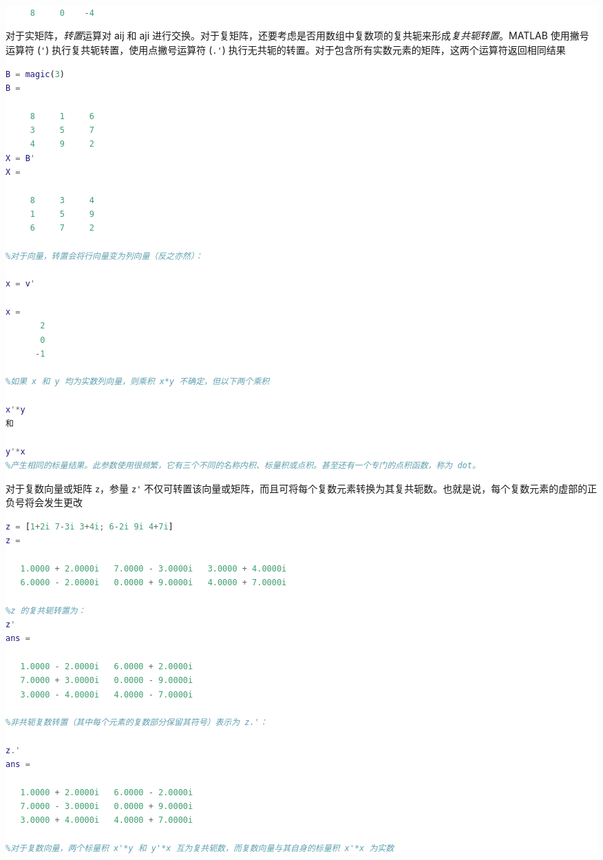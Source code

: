   ```matlab
       8     0    -4
  ```

  对于实矩阵，*转置*运算对 aij 和 aji 进行交换。对于复矩阵，还要考虑是否用数组中复数项的复共轭来形成*复共轭转置*。MATLAB 使用撇号运算符 (`'`) 执行复共轭转置，使用点撇号运算符 (`.'`) 执行无共轭的转置。对于包含所有实数元素的矩阵，这两个运算符返回相同结果

  ```matlab
  B = magic(3)
  B =
  
       8     1     6
       3     5     7
       4     9     2
  X = B'
  X =
  
       8     3     4
       1     5     9
       6     7     2
  
  %对于向量，转置会将行向量变为列向量（反之亦然）：
  
  x = v'
  
  x =
         2
         0
        -1
  
  %如果 x 和 y 均为实数列向量，则乘积 x*y 不确定，但以下两个乘积
  
  x'*y
  和
  
  y'*x
  %产生相同的标量结果。此参数使用很频繁，它有三个不同的名称内积、标量积或点积。甚至还有一个专门的点积函数，称为 dot。
  ```

  对于复数向量或矩阵 `z`，参量 `z'` 不仅可转置该向量或矩阵，而且可将每个复数元素转换为其复共轭数。也就是说，每个复数元素的虚部的正负号将会发生更改

  ```matlab
  z = [1+2i 7-3i 3+4i; 6-2i 9i 4+7i]
  z =
  
     1.0000 + 2.0000i   7.0000 - 3.0000i   3.0000 + 4.0000i
     6.0000 - 2.0000i   0.0000 + 9.0000i   4.0000 + 7.0000i
     
  %z 的复共轭转置为：
  z'
  ans =
  
     1.0000 - 2.0000i   6.0000 + 2.0000i
     7.0000 + 3.0000i   0.0000 - 9.0000i
     3.0000 - 4.0000i   4.0000 - 7.0000i
     
  %非共轭复数转置（其中每个元素的复数部分保留其符号）表示为 z.'：
  
  z.'
  ans =
  
     1.0000 + 2.0000i   6.0000 - 2.0000i
     7.0000 - 3.0000i   0.0000 + 9.0000i
     3.0000 + 4.0000i   4.0000 + 7.0000i
  
  %对于复数向量，两个标量积 x'*y 和 y'*x 互为复共轭数，而复数向量与其自身的标量积 x'*x 为实数
  ```